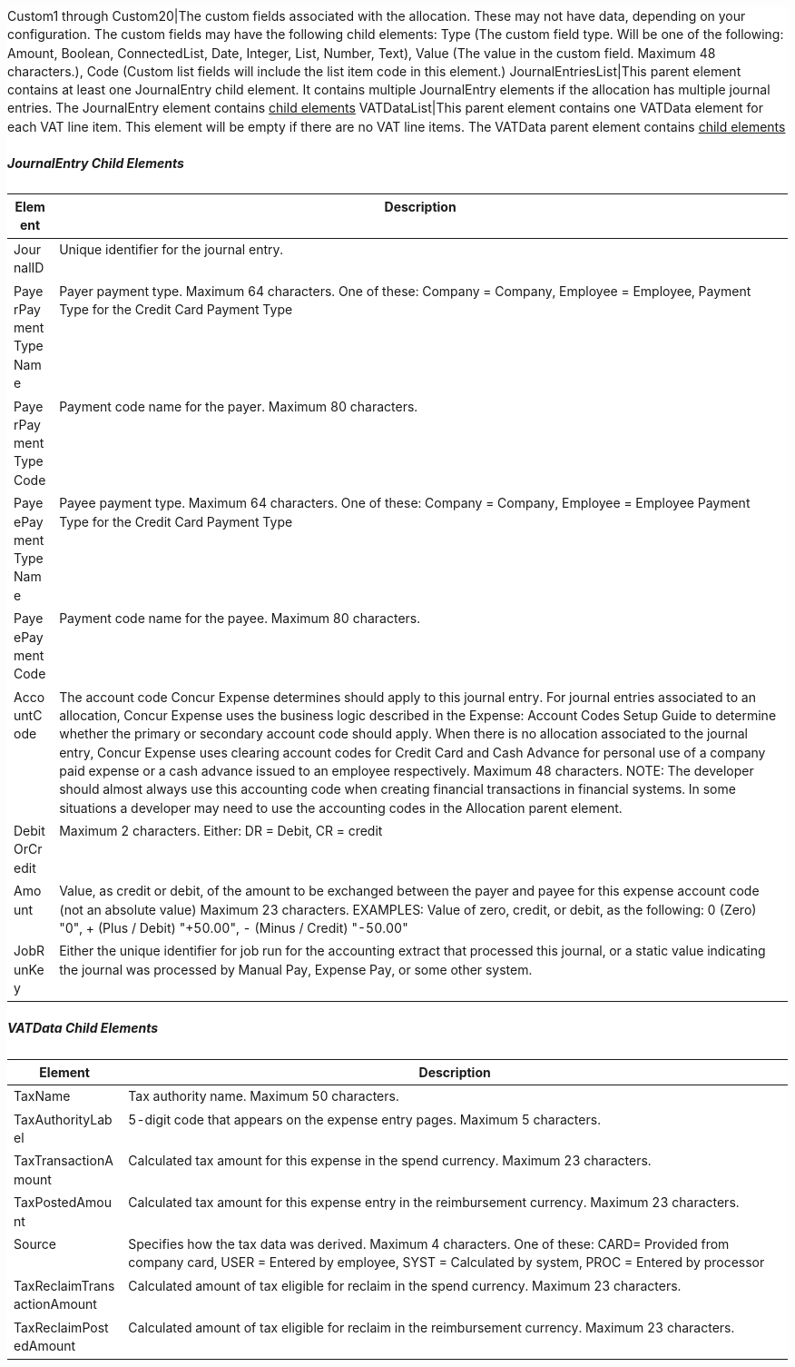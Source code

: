 Custom1 through Custom20|The custom fields associated with the allocation. These may not have data, depending on your configuration. The custom fields may have the following child elements: Type	(The custom field type. Will be one of the following: Amount, Boolean, ConnectedList, Date, Integer, List, Number, Text), Value	(The value in the custom field. Maximum 48 characters.), Code (Custom list fields will include the list item code in this element.)
JournalEntriesList|This parent element contains at least one JournalEntry child element. It contains multiple JournalEntry elements if the allocation has multiple journal entries. The JournalEntry element contains [child elements](#CE2)
VATDataList|This parent element contains one VATData element for each VAT line item. This element will be empty if there are no VAT line items. The VATData parent element contains [child elements](#CE3)

##### <a name="CE2"></a>JournalEntry Child Elements

Element|Description
---|---
JournalID|Unique identifier for the journal entry.
PayerPaymentTypeName|Payer payment type. Maximum 64 characters. One of these: Company = Company, Employee = Employee, Payment Type for the Credit Card Payment Type
PayerPaymentTypeCode|Payment code name for the payer. Maximum 80 characters.
PayeePaymentTypeName|Payee payment type. Maximum 64 characters. One of these: Company = Company, Employee = Employee Payment Type for the Credit Card Payment Type
PayeePaymentCode|Payment code name for the payee. Maximum 80 characters.
AccountCode|The account code Concur Expense determines should apply to this journal entry.  For journal entries associated to an allocation, Concur Expense uses the business logic described in the Expense: Account Codes Setup Guide to determine whether the primary or secondary account code should apply.  When there is no allocation associated to the journal entry, Concur Expense uses clearing account codes for Credit Card and Cash Advance for personal use of a company paid expense or a cash advance issued to an employee respectively. Maximum 48 characters. NOTE: The developer should almost always use this accounting code when creating financial transactions in financial systems.  In some situations a developer may need to use the accounting codes in the Allocation parent element.
DebitOrCredit|Maximum 2 characters. Either: DR = Debit, CR = credit
Amount|Value, as credit or debit, of the amount to be exchanged between the payer and payee for this expense account code (not an absolute value) Maximum 23 characters. EXAMPLES: Value of zero, credit, or debit, as the following: 0 (Zero) "0", + (Plus / Debit) "+50.00", - (Minus / Credit) "-50.00"
JobRunKey|Either the unique identifier for job run for the accounting extract that processed this journal, or a static value indicating the journal was processed by Manual Pay, Expense Pay, or some other system.

##### <a name="CE3"></a>VATData Child Elements

Element|Description
---|---
TaxName|Tax authority name. Maximum 50 characters.
TaxAuthorityLabel|5-digit code that appears on the expense entry pages. Maximum 5 characters.
TaxTransactionAmount|Calculated tax amount for this expense in the spend currency. Maximum 23 characters.
TaxPostedAmount|Calculated tax amount for this expense entry in the reimbursement currency. Maximum 23 characters.
Source|Specifies how the tax data was derived. Maximum 4 characters. One of these: CARD= Provided from company card, USER = Entered by employee, SYST = Calculated by system, PROC = Entered by processor
TaxReclaimTransactionAmount|Calculated amount of tax eligible for reclaim in the spend currency. Maximum 23 characters.
TaxReclaimPostedAmount|Calculated amount of tax eligible for reclaim in the reimbursement currency. Maximum 23 characters.
